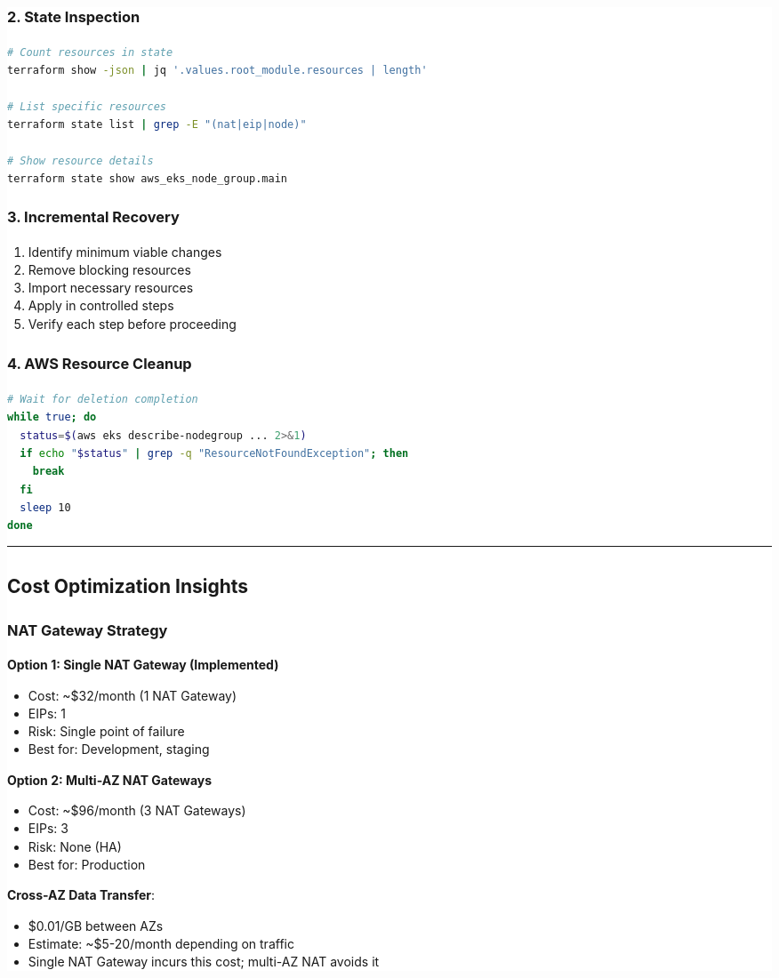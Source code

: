 ### 2. State Inspection
```bash
# Count resources in state
terraform show -json | jq '.values.root_module.resources | length'

# List specific resources
terraform state list | grep -E "(nat|eip|node)"

# Show resource details
terraform state show aws_eks_node_group.main
```

### 3. Incremental Recovery
1. Identify minimum viable changes
2. Remove blocking resources
3. Import necessary resources
4. Apply in controlled steps
5. Verify each step before proceeding

### 4. AWS Resource Cleanup
```bash
# Wait for deletion completion
while true; do
  status=$(aws eks describe-nodegroup ... 2>&1)
  if echo "$status" | grep -q "ResourceNotFoundException"; then
    break
  fi
  sleep 10
done
```

---

## Cost Optimization Insights

### NAT Gateway Strategy

**Option 1: Single NAT Gateway (Implemented)**
- Cost: ~$32/month (1 NAT Gateway)
- EIPs: 1
- Risk: Single point of failure
- Best for: Development, staging

**Option 2: Multi-AZ NAT Gateways**
- Cost: ~$96/month (3 NAT Gateways)
- EIPs: 3
- Risk: None (HA)
- Best for: Production

**Cross-AZ Data Transfer**:
- $0.01/GB between AZs
- Estimate: ~$5-20/month depending on traffic
- Single NAT Gateway incurs this cost; multi-AZ NAT avoids it
